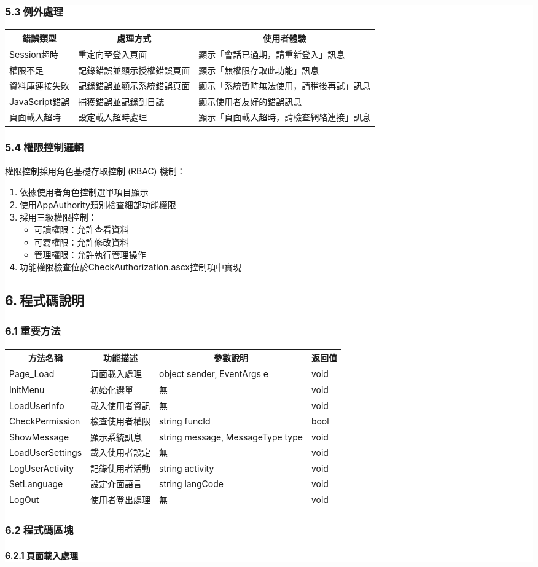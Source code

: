### 5.3 例外處理

| 錯誤類型 | 處理方式 | 使用者體驗 |
|---------|---------|-----------|
| Session超時 | 重定向至登入頁面 | 顯示「會話已過期，請重新登入」訊息 |
| 權限不足 | 記錄錯誤並顯示授權錯誤頁面 | 顯示「無權限存取此功能」訊息 |
| 資料庫連接失敗 | 記錄錯誤並顯示系統錯誤頁面 | 顯示「系統暫時無法使用，請稍後再試」訊息 |
| JavaScript錯誤 | 捕獲錯誤並記錄到日誌 | 顯示使用者友好的錯誤訊息 |
| 頁面載入超時 | 設定載入超時處理 | 顯示「頁面載入超時，請檢查網絡連接」訊息 |

### 5.4 權限控制邏輯

權限控制採用角色基礎存取控制 (RBAC) 機制：

1. 依據使用者角色控制選單項目顯示
2. 使用AppAuthority類別檢查細部功能權限
3. 採用三級權限控制：
   - 可讀權限：允許查看資料
   - 可寫權限：允許修改資料
   - 管理權限：允許執行管理操作
4. 功能權限檢查位於CheckAuthorization.ascx控制項中實現

## 6. 程式碼說明

### 6.1 重要方法

| 方法名稱 | 功能描述 | 參數說明 | 返回值 |
|---------|---------|---------|-------|
| Page_Load | 頁面載入處理 | object sender, EventArgs e | void |
| InitMenu | 初始化選單 | 無 | void |
| LoadUserInfo | 載入使用者資訊 | 無 | void |
| CheckPermission | 檢查使用者權限 | string funcId | bool |
| ShowMessage | 顯示系統訊息 | string message, MessageType type | void |
| LoadUserSettings | 載入使用者設定 | 無 | void |
| LogUserActivity | 記錄使用者活動 | string activity | void |
| SetLanguage | 設定介面語言 | string langCode | void |
| LogOut | 使用者登出處理 | 無 | void |

### 6.2 程式碼區塊

#### 6.2.1 頁面載入處理
